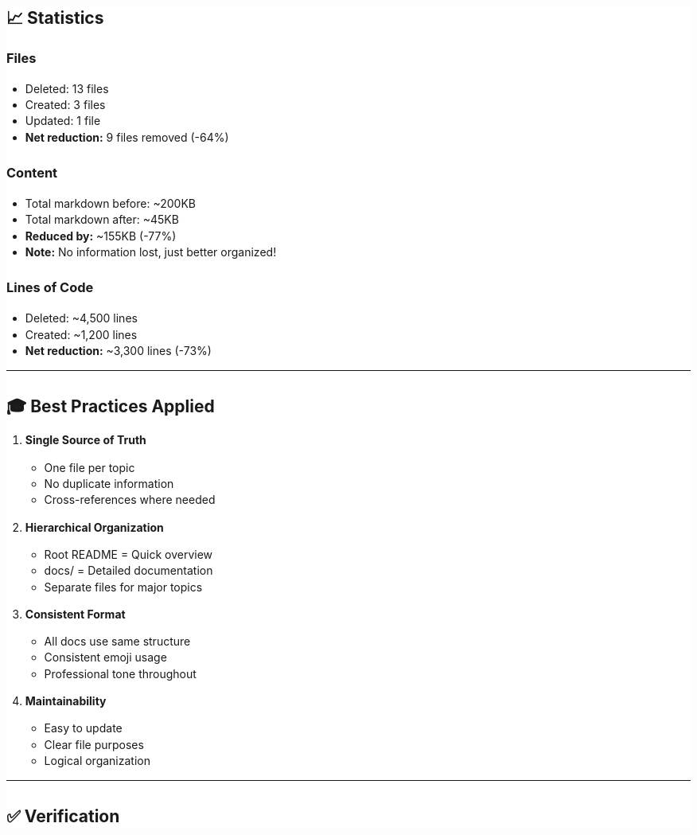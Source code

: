 
## 📈 Statistics

### **Files**

- Deleted: 13 files
- Created: 3 files
- Updated: 1 file
- **Net reduction:** 9 files removed (-64%)

### **Content**

- Total markdown before: ~200KB
- Total markdown after: ~45KB
- **Reduced by:** ~155KB (-77%)
- **Note:** No information lost, just better organized!

### **Lines of Code**

- Deleted: ~4,500 lines
- Created: ~1,200 lines
- **Net reduction:** ~3,300 lines (-73%)

---

## 🎓 Best Practices Applied

1. **Single Source of Truth**

   - One file per topic
   - No duplicate information
   - Cross-references where needed

2. **Hierarchical Organization**

   - Root README = Quick overview
   - docs/ = Detailed documentation
   - Separate files for major topics

3. **Consistent Format**

   - All docs use same structure
   - Consistent emoji usage
   - Professional tone throughout

4. **Maintainability**
   - Easy to update
   - Clear file purposes
   - Logical organization

---

## ✅ Verification
